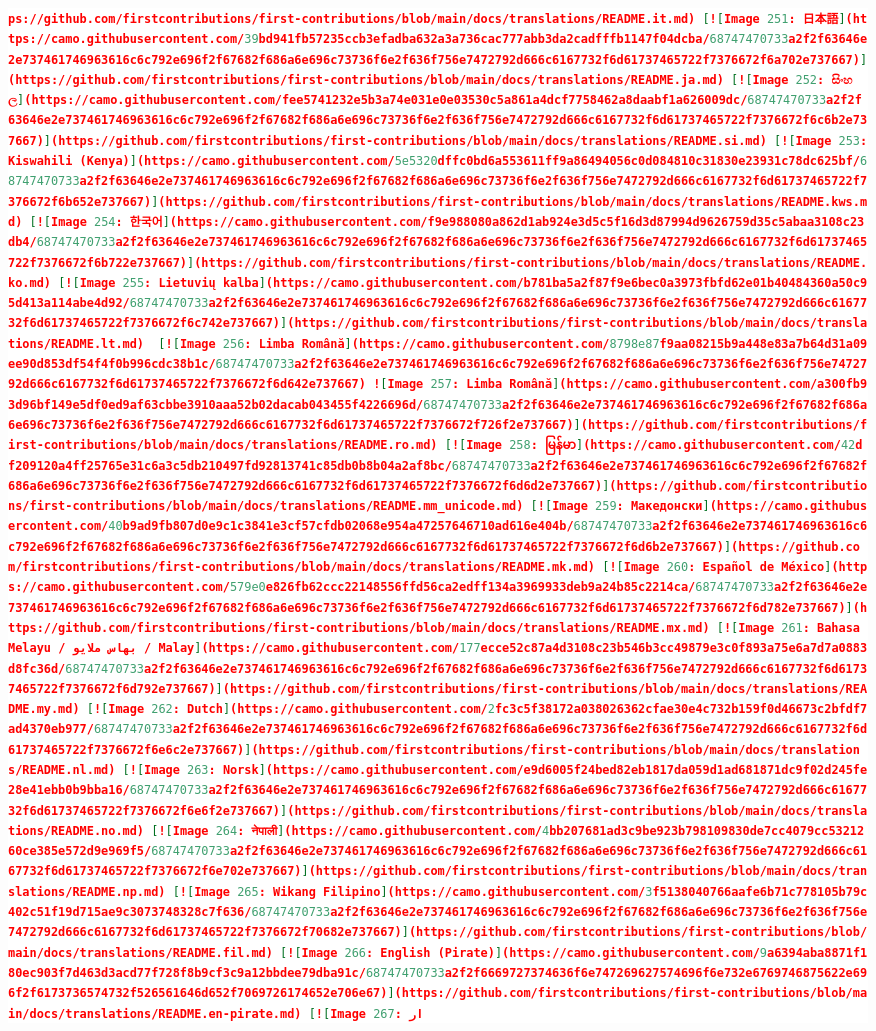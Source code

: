 ```json
ps://github.com/firstcontributions/first-contributions/blob/main/docs/translations/README.it.md) [![Image 251: 日本語](https://camo.githubusercontent.com/39bd941fb57235ccb3efadba632a3a736cac777abb3da2cadfffb1147f04dcba/68747470733a2f2f63646e2e737461746963616c6c792e696f2f67682f686a6e696c73736f6e2f636f756e7472792d666c6167732f6d61737465722f7376672f6a702e737667)](https://github.com/firstcontributions/first-contributions/blob/main/docs/translations/README.ja.md) [![Image 252: සිංහල](https://camo.githubusercontent.com/fee5741232e5b3a74e031e0e03530c5a861a4dcf7758462a8daabf1a626009dc/68747470733a2f2f63646e2e737461746963616c6c792e696f2f67682f686a6e696c73736f6e2f636f756e7472792d666c6167732f6d61737465722f7376672f6c6b2e737667)](https://github.com/firstcontributions/first-contributions/blob/main/docs/translations/README.si.md) [![Image 253: Kiswahili (Kenya)](https://camo.githubusercontent.com/5e5320dffc0bd6a553611ff9a86494056c0d084810c31830e23931c78dc625bf/68747470733a2f2f63646e2e737461746963616c6c792e696f2f67682f686a6e696c73736f6e2f636f756e7472792d666c6167732f6d61737465722f7376672f6b652e737667)](https://github.com/firstcontributions/first-contributions/blob/main/docs/translations/README.kws.md) [![Image 254: 한국어](https://camo.githubusercontent.com/f9e988080a862d1ab924e3d5c5f16d3d87994d9626759d35c5abaa3108c23db4/68747470733a2f2f63646e2e737461746963616c6c792e696f2f67682f686a6e696c73736f6e2f636f756e7472792d666c6167732f6d61737465722f7376672f6b722e737667)](https://github.com/firstcontributions/first-contributions/blob/main/docs/translations/README.ko.md) [![Image 255: Lietuvių kalba](https://camo.githubusercontent.com/b781ba5a2f87f9e6bec0a3973fbfd62e01b40484360a50c95d413a114abe4d92/68747470733a2f2f63646e2e737461746963616c6c792e696f2f67682f686a6e696c73736f6e2f636f756e7472792d666c6167732f6d61737465722f7376672f6c742e737667)](https://github.com/firstcontributions/first-contributions/blob/main/docs/translations/README.lt.md)  [![Image 256: Limba Română](https://camo.githubusercontent.com/8798e87f9aa08215b9a448e83a7b64d31a09ee90d853df54f4f0b996cdc38b1c/68747470733a2f2f63646e2e737461746963616c6c792e696f2f67682f686a6e696c73736f6e2f636f756e7472792d666c6167732f6d61737465722f7376672f6d642e737667) ![Image 257: Limba Română](https://camo.githubusercontent.com/a300fb93d96bf149e5df0ed9af63cbbe3910aaa52b02dacab043455f4226696d/68747470733a2f2f63646e2e737461746963616c6c792e696f2f67682f686a6e696c73736f6e2f636f756e7472792d666c6167732f6d61737465722f7376672f726f2e737667)](https://github.com/firstcontributions/first-contributions/blob/main/docs/translations/README.ro.md) [![Image 258: မြန်မာ](https://camo.githubusercontent.com/42df209120a4ff25765e31c6a3c5db210497fd92813741c85db0b8b04a2af8bc/68747470733a2f2f63646e2e737461746963616c6c792e696f2f67682f686a6e696c73736f6e2f636f756e7472792d666c6167732f6d61737465722f7376672f6d6d2e737667)](https://github.com/firstcontributions/first-contributions/blob/main/docs/translations/README.mm_unicode.md) [![Image 259: Македонски](https://camo.githubusercontent.com/40b9ad9fb807d0e9c1c3841e3cf57cfdb02068e954a47257646710ad616e404b/68747470733a2f2f63646e2e737461746963616c6c792e696f2f67682f686a6e696c73736f6e2f636f756e7472792d666c6167732f6d61737465722f7376672f6d6b2e737667)](https://github.com/firstcontributions/first-contributions/blob/main/docs/translations/README.mk.md) [![Image 260: Español de México](https://camo.githubusercontent.com/579e0e826fb62ccc22148556ffd56ca2edff134a3969933deb9a24b85c2214ca/68747470733a2f2f63646e2e737461746963616c6c792e696f2f67682f686a6e696c73736f6e2f636f756e7472792d666c6167732f6d61737465722f7376672f6d782e737667)](https://github.com/firstcontributions/first-contributions/blob/main/docs/translations/README.mx.md) [![Image 261: Bahasa Melayu / بهاس ملايو‎ / Malay](https://camo.githubusercontent.com/177ecce52c87a4d3108c23b546b3cc49879e3c0f893a75e6a7d7a0883d8fc36d/68747470733a2f2f63646e2e737461746963616c6c792e696f2f67682f686a6e696c73736f6e2f636f756e7472792d666c6167732f6d61737465722f7376672f6d792e737667)](https://github.com/firstcontributions/first-contributions/blob/main/docs/translations/README.my.md) [![Image 262: Dutch](https://camo.githubusercontent.com/2fc3c5f38172a038026362cfae30e4c732b159f0d46673c2bfdf7ad4370eb977/68747470733a2f2f63646e2e737461746963616c6c792e696f2f67682f686a6e696c73736f6e2f636f756e7472792d666c6167732f6d61737465722f7376672f6e6c2e737667)](https://github.com/firstcontributions/first-contributions/blob/main/docs/translations/README.nl.md) [![Image 263: Norsk](https://camo.githubusercontent.com/e9d6005f24bed82eb1817da059d1ad681871dc9f02d245fe28e41ebb0b9bba16/68747470733a2f2f63646e2e737461746963616c6c792e696f2f67682f686a6e696c73736f6e2f636f756e7472792d666c6167732f6d61737465722f7376672f6e6f2e737667)](https://github.com/firstcontributions/first-contributions/blob/main/docs/translations/README.no.md) [![Image 264: नेपाली](https://camo.githubusercontent.com/4bb207681ad3c9be923b798109830de7cc4079cc5321260ce385e572d9e969f5/68747470733a2f2f63646e2e737461746963616c6c792e696f2f67682f686a6e696c73736f6e2f636f756e7472792d666c6167732f6d61737465722f7376672f6e702e737667)](https://github.com/firstcontributions/first-contributions/blob/main/docs/translations/README.np.md) [![Image 265: Wikang Filipino](https://camo.githubusercontent.com/3f5138040766aafe6b71c778105b79c402c51f19d715ae9c3073748328c7f636/68747470733a2f2f63646e2e737461746963616c6c792e696f2f67682f686a6e696c73736f6e2f636f756e7472792d666c6167732f6d61737465722f7376672f70682e737667)](https://github.com/firstcontributions/first-contributions/blob/main/docs/translations/README.fil.md) [![Image 266: English (Pirate)](https://camo.githubusercontent.com/9a6394aba8871f180ec903f7d463d3acd77f728f8b9cf3c9a12bbdee79dba91c/68747470733a2f2f6669727374636f6e747269627574696f6e732e6769746875622e696f2f6173736574732f526561646d652f7069726174652e706e67)](https://github.com/firstcontributions/first-contributions/blob/main/docs/translations/README.en-pirate.md) [![Image 267: ار
```